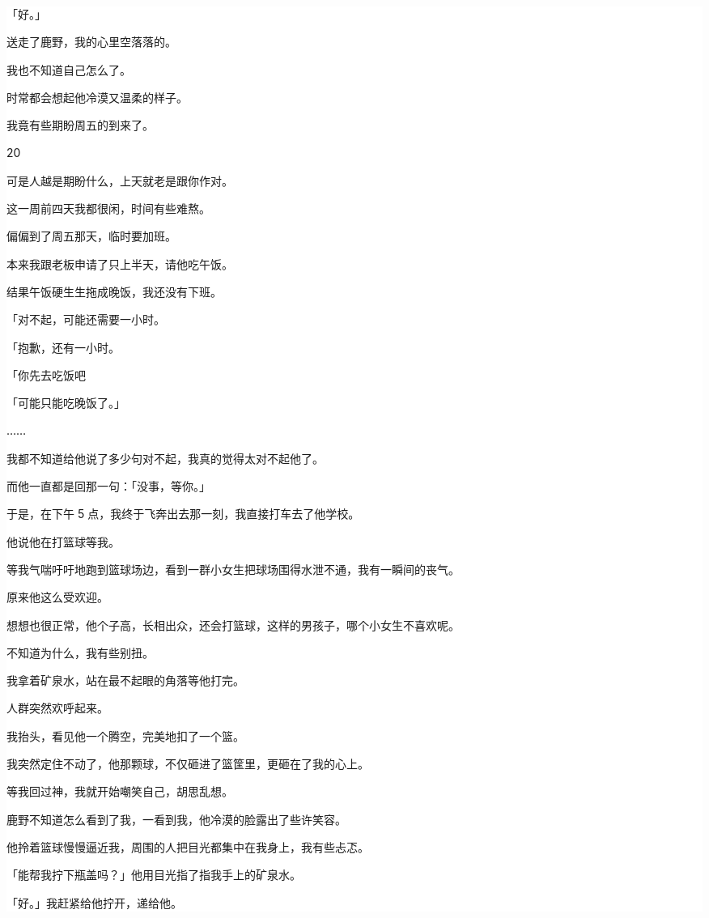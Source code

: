 「好。」

送走了鹿野，我的心里空落落的。

我也不知道自己怎么了。

时常都会想起他冷漠又温柔的样子。

我竟有些期盼周五的到来了。

20

可是人越是期盼什么，上天就老是跟你作对。

这一周前四天我都很闲，时间有些难熬。

偏偏到了周五那天，临时要加班。

本来我跟老板申请了只上半天，请他吃午饭。

结果午饭硬生生拖成晚饭，我还没有下班。

「对不起，可能还需要一小时。

「抱歉，还有一小时。

「你先去吃饭吧

「可能只能吃晚饭了。」

……

我都不知道给他说了多少句对不起，我真的觉得太对不起他了。

而他一直都是回那一句：「没事，等你。」

于是，在下午 5 点，我终于飞奔出去那一刻，我直接打车去了他学校。

他说他在打篮球等我。

等我气喘吁吁地跑到篮球场边，看到一群小女生把球场围得水泄不通，我有一瞬间的丧气。

原来他这么受欢迎。

想想也很正常，他个子高，长相出众，还会打篮球，这样的男孩子，哪个小女生不喜欢呢。

不知道为什么，我有些别扭。

我拿着矿泉水，站在最不起眼的角落等他打完。

人群突然欢呼起来。

我抬头，看见他一个腾空，完美地扣了一个篮。

我突然定住不动了，他那颗球，不仅砸进了篮筐里，更砸在了我的心上。

等我回过神，我就开始嘲笑自己，胡思乱想。

鹿野不知道怎么看到了我，一看到我，他冷漠的脸露出了些许笑容。

他拎着篮球慢慢逼近我，周围的人把目光都集中在我身上，我有些忐忑。

「能帮我拧下瓶盖吗？」他用目光指了指我手上的矿泉水。

「好。」我赶紧给他拧开，递给他。
